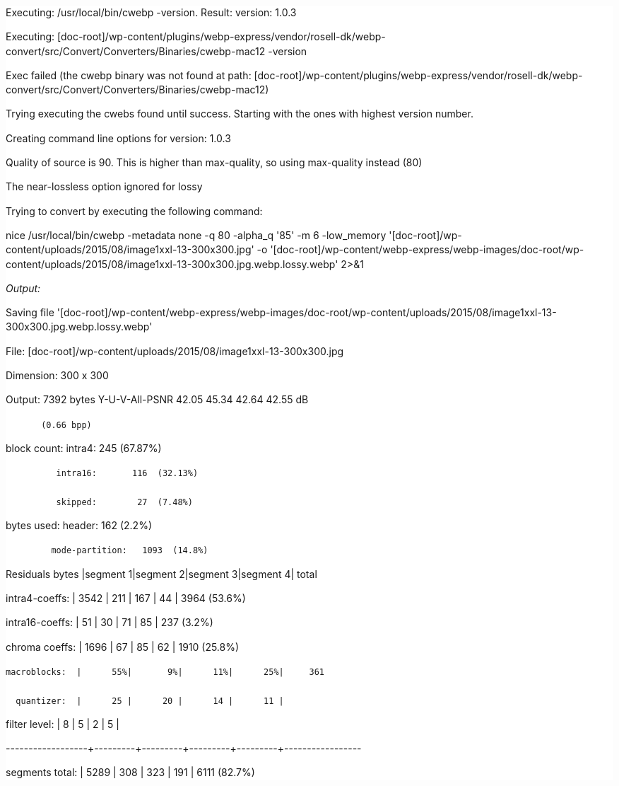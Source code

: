 Executing: /usr/local/bin/cwebp -version. Result: version: 1.0.3

Executing: [doc-root]/wp-content/plugins/webp-express/vendor/rosell-dk/webp-convert/src/Convert/Converters/Binaries/cwebp-mac12 -version

Exec failed (the cwebp binary was not found at path: [doc-root]/wp-content/plugins/webp-express/vendor/rosell-dk/webp-convert/src/Convert/Converters/Binaries/cwebp-mac12)

Trying executing the cwebs found until success. Starting with the ones with highest version number.

Creating command line options for version: 1.0.3

Quality of source is 90. This is higher than max-quality, so using max-quality instead (80)

The near-lossless option ignored for lossy

Trying to convert by executing the following command:

nice /usr/local/bin/cwebp -metadata none -q 80 -alpha_q '85' -m 6 -low_memory '[doc-root]/wp-content/uploads/2015/08/image1xxl-13-300x300.jpg' -o '[doc-root]/wp-content/webp-express/webp-images/doc-root/wp-content/uploads/2015/08/image1xxl-13-300x300.jpg.webp.lossy.webp' 2>&1


*Output:* 

Saving file '[doc-root]/wp-content/webp-express/webp-images/doc-root/wp-content/uploads/2015/08/image1xxl-13-300x300.jpg.webp.lossy.webp'

File:      [doc-root]/wp-content/uploads/2015/08/image1xxl-13-300x300.jpg

Dimension: 300 x 300

Output:    7392 bytes Y-U-V-All-PSNR 42.05 45.34 42.64   42.55 dB

           (0.66 bpp)

block count:  intra4:        245  (67.87%)

              intra16:       116  (32.13%)

              skipped:        27  (7.48%)

bytes used:  header:            162  (2.2%)

             mode-partition:   1093  (14.8%)

 Residuals bytes  |segment 1|segment 2|segment 3|segment 4|  total

  intra4-coeffs:  |    3542 |     211 |     167 |      44 |    3964  (53.6%)

 intra16-coeffs:  |      51 |      30 |      71 |      85 |     237  (3.2%)

  chroma coeffs:  |    1696 |      67 |      85 |      62 |    1910  (25.8%)

    macroblocks:  |      55%|       9%|      11%|      25%|     361

      quantizer:  |      25 |      20 |      14 |      11 |

   filter level:  |       8 |       5 |       2 |       5 |

------------------+---------+---------+---------+---------+-----------------

 segments total:  |    5289 |     308 |     323 |     191 |    6111  (82.7%)

